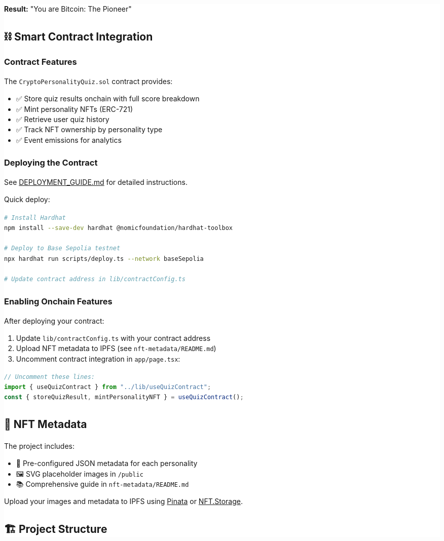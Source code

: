 **Result:** "You are Bitcoin: The Pioneer"

## ⛓️ Smart Contract Integration

### Contract Features

The `CryptoPersonalityQuiz.sol` contract provides:

- ✅ Store quiz results onchain with full score breakdown
- ✅ Mint personality NFTs (ERC-721)
- ✅ Retrieve user quiz history
- ✅ Track NFT ownership by personality type
- ✅ Event emissions for analytics

### Deploying the Contract

See [DEPLOYMENT_GUIDE.md](./DEPLOYMENT_GUIDE.md) for detailed instructions.

Quick deploy:

```bash
# Install Hardhat
npm install --save-dev hardhat @nomicfoundation/hardhat-toolbox

# Deploy to Base Sepolia testnet
npx hardhat run scripts/deploy.ts --network baseSepolia

# Update contract address in lib/contractConfig.ts
```

### Enabling Onchain Features

After deploying your contract:

1. Update `lib/contractConfig.ts` with your contract address
2. Upload NFT metadata to IPFS (see `nft-metadata/README.md`)
3. Uncomment contract integration in `app/page.tsx`:

```typescript
// Uncomment these lines:
import { useQuizContract } from "../lib/useQuizContract";
const { storeQuizResult, mintPersonalityNFT } = useQuizContract();
```

## 🎨 NFT Metadata

The project includes:
- 📄 Pre-configured JSON metadata for each personality
- 🖼️ SVG placeholder images in `/public`
- 📚 Comprehensive guide in `nft-metadata/README.md`

Upload your images and metadata to IPFS using [Pinata](https://pinata.cloud) or [NFT.Storage](https://nft.storage).

## 🏗️ Project Structure

